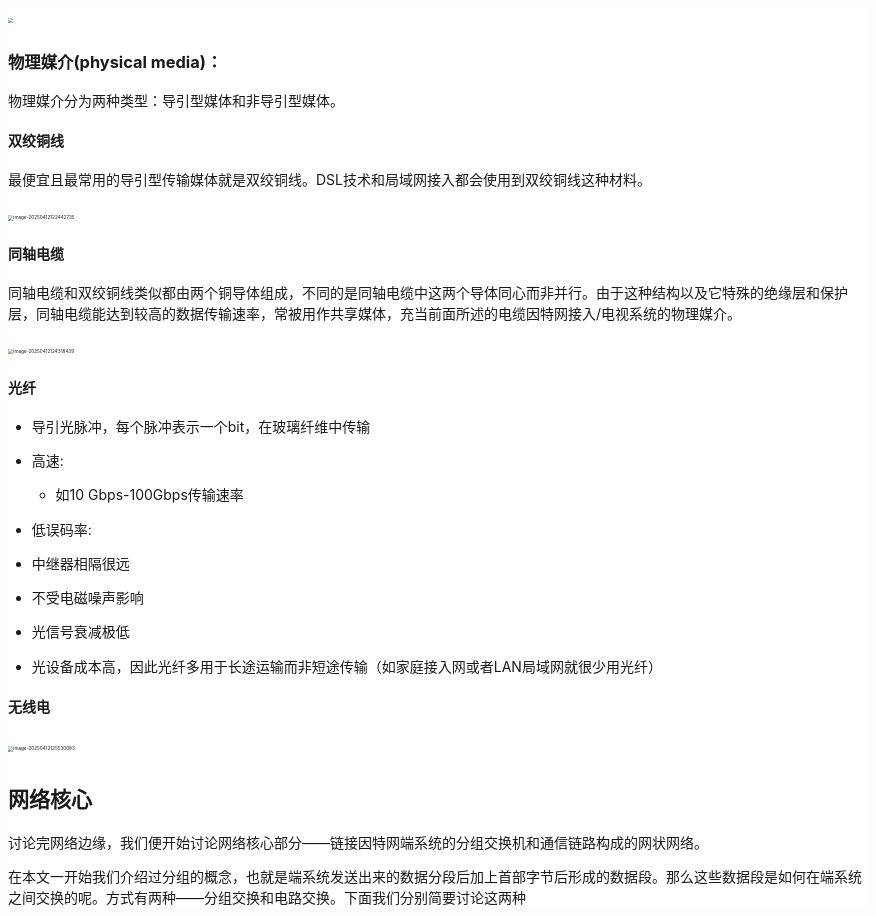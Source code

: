 <img src="https://caimotu.top/Picgo/image-20250411142347759.png" style="zoom: 33%;" />

### 物理媒介(physical media)：

物理媒介分为两种类型：导引型媒体和非导引型媒体。

#### 双绞铜线

最便宜且最常用的导引型传输媒体就是双绞铜线。DSL技术和局域网接入都会使用到双绞铜线这种材料。

<img src="https://caimotu.top/Picgo/image-20250412122442735.png" alt="image-20250412122442735" style="zoom:33%;" />

#### 同轴电缆

同轴电缆和双绞铜线类似都由两个铜导体组成，不同的是同轴电缆中这两个导体同心而非并行。由于这种结构以及它特殊的绝缘层和保护层，同轴电缆能达到较高的数据传输速率，常被用作共享媒体，充当前面所述的电缆因特网接入/电视系统的物理媒介。

<img src="https://caimotu.top/Picgo/image-20250412124318439.png" alt="image-20250412124318439" style="zoom:33%;" />

#### 光纤

- 导引光脉冲，每个脉冲表示一个bit，在玻璃纤维中传输
- 高速:
  - 如10 Gbps-100Gbps传输速率
-  低误码率:
  - 中继器相隔很远
  - 不受电磁噪声影响
  - 光信号衰减极低  

- 光设备成本高，因此光纤多用于长途运输而非短途传输（如家庭接入网或者LAN局域网就很少用光纤）

#### 无线电

<img src="https://caimotu.top/Picgo/image-20250412125530083.png" alt="image-20250412125530083" style="zoom:33%;" />

## 网络核心

讨论完网络边缘，我们便开始讨论网络核心部分——链接因特网端系统的分组交换机和通信链路构成的网状网络。

在本文一开始我们介绍过分组的概念，也就是端系统发送出来的数据分段后加上首部字节后形成的数据段。那么这些数据段是如何在端系统之间交换的呢。方式有两种——分组交换和电路交换。下面我们分别简要讨论这两种
